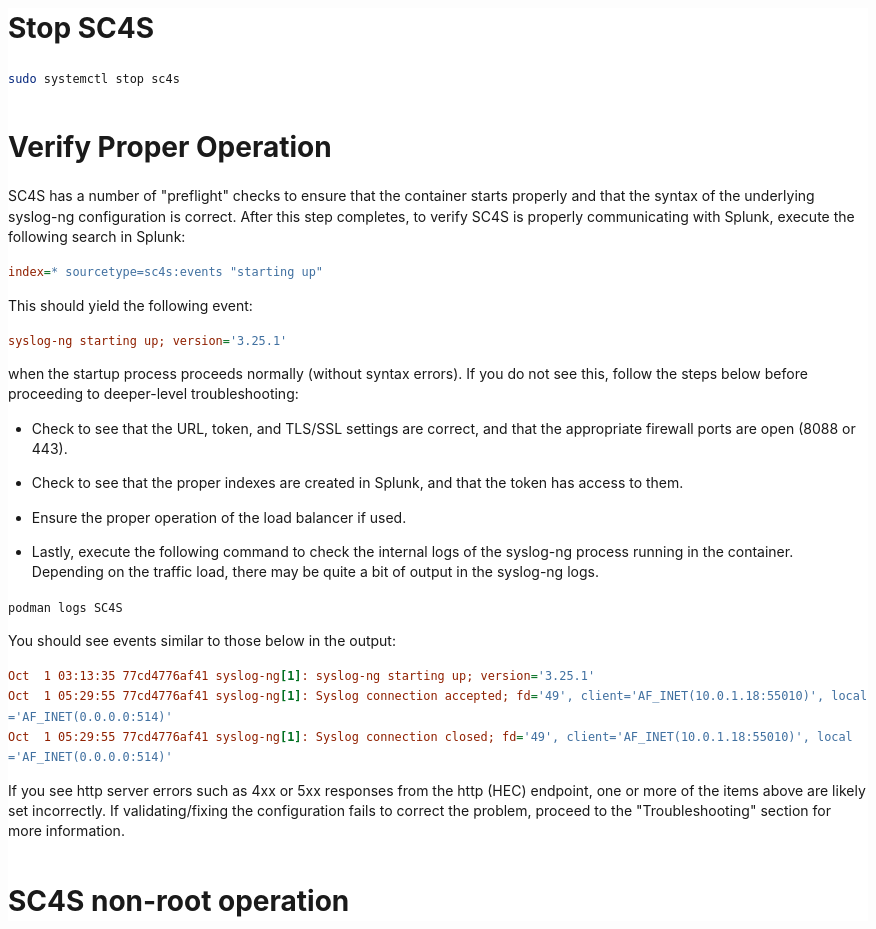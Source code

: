 # Stop SC4S

```bash
sudo systemctl stop sc4s
```
# Verify Proper Operation

SC4S has a number of "preflight" checks to ensure that the container starts properly and that the syntax of the underlying syslog-ng
configuration is correct.  After this step completes, to verify SC4S is properly communicating with Splunk,
execute the following search in Splunk:

```ini
index=* sourcetype=sc4s:events "starting up"
```
This should yield the following event:
```ini
syslog-ng starting up; version='3.25.1'
``` 
when the startup process proceeds normally (without syntax errors). If you do not see this,
follow the steps below before proceeding to deeper-level troubleshooting:

* Check to see that the URL, token, and TLS/SSL settings are correct, and that the appropriate firewall ports are open (8088 or 443).

* Check to see that the proper indexes are created in Splunk, and that the token has access to them.

* Ensure the proper operation of the load balancer if used.

* Lastly, execute the following command to check the internal logs of the syslog-ng process running in the container.  Depending on the
traffic load, there may be quite a bit of output in the syslog-ng logs.
```bash
podman logs SC4S
```
You should see events similar to those below in the output:
```ini
Oct  1 03:13:35 77cd4776af41 syslog-ng[1]: syslog-ng starting up; version='3.25.1'
Oct  1 05:29:55 77cd4776af41 syslog-ng[1]: Syslog connection accepted; fd='49', client='AF_INET(10.0.1.18:55010)', local='AF_INET(0.0.0.0:514)'
Oct  1 05:29:55 77cd4776af41 syslog-ng[1]: Syslog connection closed; fd='49', client='AF_INET(10.0.1.18:55010)', local='AF_INET(0.0.0.0:514)'
```
If you see http server errors such as 4xx or 5xx responses from the http (HEC) endpoint, one or more of the items above are likely set
incorrectly.  If validating/fixing the configuration fails to correct the problem, proceed to the "Troubleshooting" section for more
information.

# SC4S non-root operation
